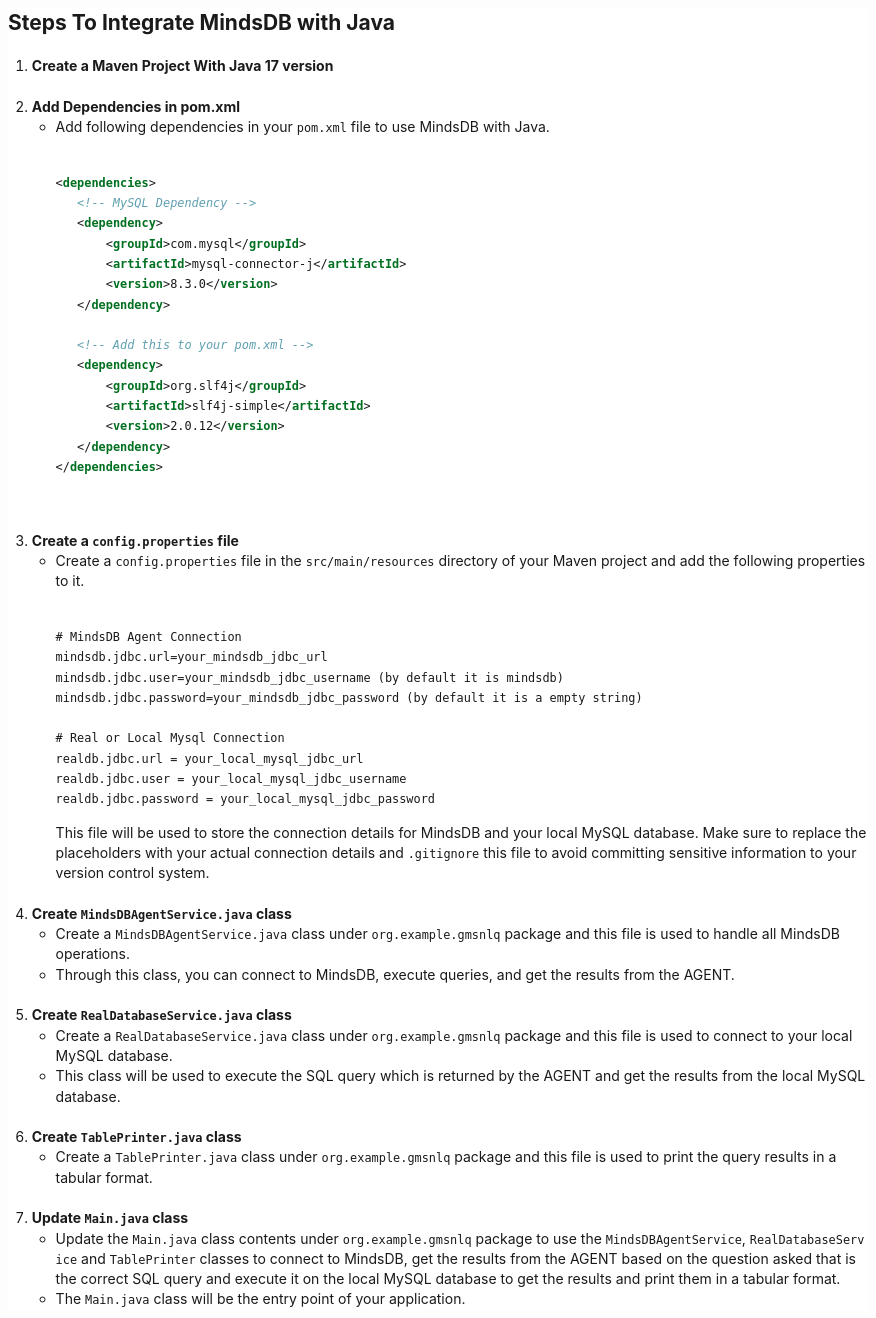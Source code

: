 ## Steps To Integrate MindsDB with Java
1. **Create a Maven Project With Java 17 version**<br><br>
2. **Add Dependencies in pom.xml**
   * Add following dependencies in your `pom.xml` file to use MindsDB with Java.<br><br>
     ```xml
     <dependencies>
        <!-- MySQL Dependency -->
        <dependency>
            <groupId>com.mysql</groupId>
            <artifactId>mysql-connector-j</artifactId>
            <version>8.3.0</version>
        </dependency>

        <!-- Add this to your pom.xml -->
        <dependency>
            <groupId>org.slf4j</groupId>
            <artifactId>slf4j-simple</artifactId>
            <version>2.0.12</version>
        </dependency>
     </dependencies>
     ```
     <br><br>
3. **Create a `config.properties` file**
   * Create a `config.properties` file in the `src/main/resources` directory of your Maven project and add the following properties to it.<br><br>
     ```properties
     # MindsDB Agent Connection
     mindsdb.jdbc.url=your_mindsdb_jdbc_url
     mindsdb.jdbc.user=your_mindsdb_jdbc_username (by default it is mindsdb)
     mindsdb.jdbc.password=your_mindsdb_jdbc_password (by default it is a empty string)
     
     # Real or Local Mysql Connection
     realdb.jdbc.url = your_local_mysql_jdbc_url
     realdb.jdbc.user = your_local_mysql_jdbc_username
     realdb.jdbc.password = your_local_mysql_jdbc_password
     ```
     This file will be used to store the connection details for MindsDB and your local MySQL database. Make sure to replace the placeholders with your actual connection details and `.gitignore` this file to avoid committing sensitive information to your version control system.<br><br>
4. **Create `MindsDBAgentService.java` class**
   * Create a `MindsDBAgentService.java` class under `org.example.gmsnlq` package and this file is used to handle all MindsDB operations.
   * Through this class, you can connect to MindsDB, execute queries, and get the results from the AGENT.<br><br>
5. **Create `RealDatabaseService.java` class**
   * Create a `RealDatabaseService.java` class under `org.example.gmsnlq` package and this file is used to connect to your local MySQL database.
   * This class will be used to execute the SQL query which is returned by the AGENT and get the results from the local MySQL database.<br><br>
6. **Create `TablePrinter.java` class**
   * Create a `TablePrinter.java` class under `org.example.gmsnlq` package and this file is used to print the query results in a tabular format.<br><br>
7. **Update `Main.java` class**
   * Update the `Main.java` class contents under `org.example.gmsnlq` package to use the `MindsDBAgentService`, `RealDatabaseService` and `TablePrinter` classes to connect to MindsDB, get the results from the AGENT based on the question asked that is the correct SQL query and execute it on the local MySQL database to get the results and print them in a tabular format.
   * The `Main.java` class will be the entry point of your application.
